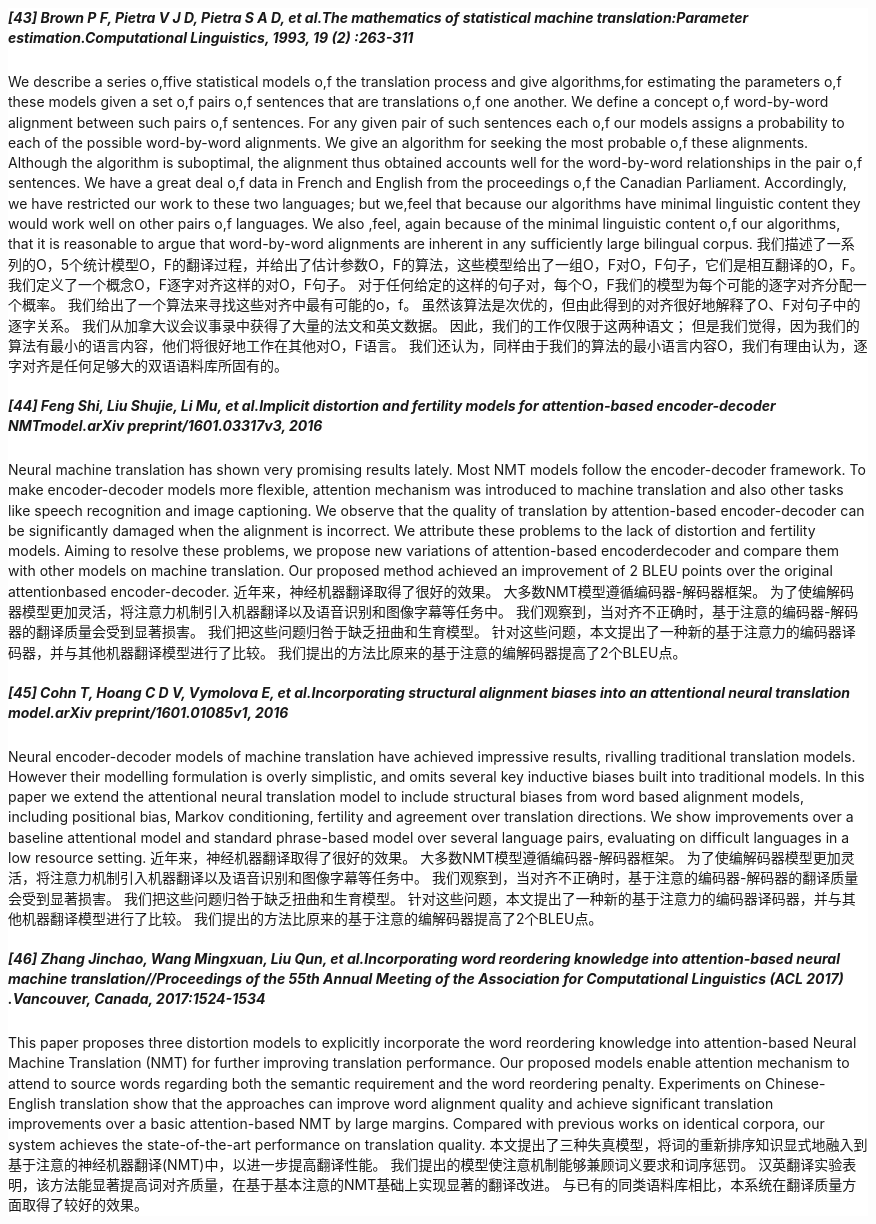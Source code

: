 ##### [43] Brown P F, Pietra V J D, Pietra S A D, et al.The mathematics of statistical machine translation:Parameter estimation.Computational Linguistics, 1993, 19 (2) :263-311
We describe a series o,ffive statistical models o,f the translation process and give algorithms,for estimating the parameters o,f these models given a set o,f pairs o,f sentences that are translations o,f one another. We define a concept o,f word-by-word alignment between such pairs o,f sentences. For any given pair of such sentences each o,f our models assigns a probability to each of the possible word-by-word alignments. We give an algorithm for seeking the most probable o,f these alignments. Although the algorithm is suboptimal, the alignment thus obtained accounts well for the word-by-word relationships in the pair o,f sentences. We have a great deal o,f data in French and English from the proceedings o,f the Canadian Parliament. Accordingly, we have restricted our work to these two languages; but we,feel that because our algorithms have minimal linguistic content they would work well on other pairs o,f languages. We also ,feel, again because of the minimal linguistic content o,f our algorithms, that it is reasonable to argue that word-by-word alignments are inherent in any sufficiently large bilingual corpus.
我们描述了一系列的O，5个统计模型O，F的翻译过程，并给出了估计参数O，F的算法，这些模型给出了一组O，F对O，F句子，它们是相互翻译的O，F。 我们定义了一个概念O，F逐字对齐这样的对O，F句子。 对于任何给定的这样的句子对，每个O，F我们的模型为每个可能的逐字对齐分配一个概率。 我们给出了一个算法来寻找这些对齐中最有可能的o，f。 虽然该算法是次优的，但由此得到的对齐很好地解释了O、F对句子中的逐字关系。 我们从加拿大议会议事录中获得了大量的法文和英文数据。 因此，我们的工作仅限于这两种语文； 但是我们觉得，因为我们的算法有最小的语言内容，他们将很好地工作在其他对O，F语言。 我们还认为，同样由于我们的算法的最小语言内容O，我们有理由认为，逐字对齐是任何足够大的双语语料库所固有的。

##### [44] Feng Shi, Liu Shujie, Li Mu, et al.Implicit distortion and fertility models for attention-based encoder-decoder NMTmodel.arXiv preprint/1601.03317v3, 2016
Neural machine translation has shown very promising results lately. Most NMT models follow the encoder-decoder framework. To make encoder-decoder models more flexible, attention mechanism was introduced to machine translation and also other tasks like speech recognition and image captioning. We observe that the quality of translation by attention-based encoder-decoder can be significantly damaged when the alignment is incorrect. We attribute these problems to the lack of distortion and fertility models. Aiming to resolve these problems, we propose new variations of attention-based encoderdecoder and compare them with other models on machine translation. Our proposed method achieved an improvement of 2 BLEU points over the original attentionbased encoder-decoder.
近年来，神经机器翻译取得了很好的效果。 大多数NMT模型遵循编码器-解码器框架。 为了使编解码器模型更加灵活，将注意力机制引入机器翻译以及语音识别和图像字幕等任务中。 我们观察到，当对齐不正确时，基于注意的编码器-解码器的翻译质量会受到显著损害。 我们把这些问题归咎于缺乏扭曲和生育模型。 针对这些问题，本文提出了一种新的基于注意力的编码器译码器，并与其他机器翻译模型进行了比较。 我们提出的方法比原来的基于注意的编解码器提高了2个BLEU点。

##### [45] Cohn T, Hoang C D V, Vymolova E, et al.Incorporating structural alignment biases into an attentional neural translation model.arXiv preprint/1601.01085v1, 2016
Neural encoder-decoder models of machine translation have achieved impressive results, rivalling traditional translation models. However their modelling formulation is overly simplistic, and omits several key inductive biases built into traditional models. In this paper we extend the attentional neural translation model to include structural biases from word based alignment models, including positional bias, Markov conditioning, fertility and agreement over translation directions. We show improvements over a baseline attentional model and standard phrase-based model over several language pairs, evaluating on difficult languages in a low resource setting.
近年来，神经机器翻译取得了很好的效果。 大多数NMT模型遵循编码器-解码器框架。 为了使编解码器模型更加灵活，将注意力机制引入机器翻译以及语音识别和图像字幕等任务中。 我们观察到，当对齐不正确时，基于注意的编码器-解码器的翻译质量会受到显著损害。 我们把这些问题归咎于缺乏扭曲和生育模型。 针对这些问题，本文提出了一种新的基于注意力的编码器译码器，并与其他机器翻译模型进行了比较。 我们提出的方法比原来的基于注意的编解码器提高了2个BLEU点。

##### [46] Zhang Jinchao, Wang Mingxuan, Liu Qun, et al.Incorporating word reordering knowledge into attention-based neural machine translation//Proceedings of the 55th Annual Meeting of the Association for Computational Linguistics (ACL 2017) .Vancouver, Canada, 2017:1524-1534
This paper proposes three distortion models to explicitly incorporate the word reordering knowledge into attention-based Neural Machine Translation (NMT) for further improving translation performance. Our proposed models enable attention mechanism to attend to source words regarding both the semantic requirement and the word reordering penalty. Experiments on Chinese-English translation show that the approaches can improve word alignment quality and achieve significant translation improvements over a basic attention-based NMT by large margins. Compared with previous works on identical corpora, our system achieves the state-of-the-art performance on translation quality.
本文提出了三种失真模型，将词的重新排序知识显式地融入到基于注意的神经机器翻译(NMT)中，以进一步提高翻译性能。 我们提出的模型使注意机制能够兼顾词义要求和词序惩罚。 汉英翻译实验表明，该方法能显著提高词对齐质量，在基于基本注意的NMT基础上实现显著的翻译改进。 与已有的同类语料库相比，本系统在翻译质量方面取得了较好的效果。
